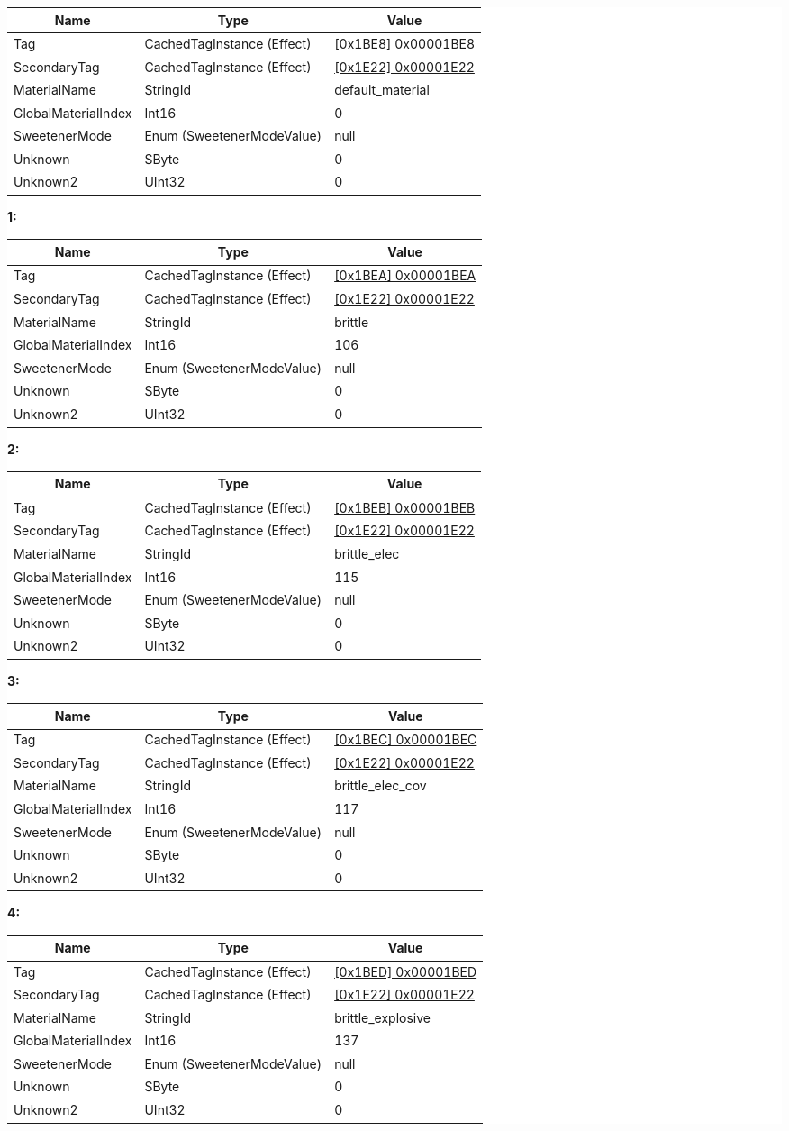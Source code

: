 Name	| Type	| Value
---	|---	|---	|
Tag	|CachedTagInstance (Effect)	|[[0x1BE8] 0x00001BE8](../Effect/1BE8.md)
SecondaryTag	|CachedTagInstance (Effect)	|[[0x1E22] 0x00001E22](../Effect/1E22.md)
MaterialName	|StringId	|default_material
GlobalMaterialIndex	|Int16	|0
SweetenerMode	|Enum (SweetenerModeValue)	|null
Unknown	|SByte	|0
Unknown2	|UInt32	|0


**1:**

Name	| Type	| Value
---	|---	|---	|
Tag	|CachedTagInstance (Effect)	|[[0x1BEA] 0x00001BEA](../Effect/1BEA.md)
SecondaryTag	|CachedTagInstance (Effect)	|[[0x1E22] 0x00001E22](../Effect/1E22.md)
MaterialName	|StringId	|brittle
GlobalMaterialIndex	|Int16	|106
SweetenerMode	|Enum (SweetenerModeValue)	|null
Unknown	|SByte	|0
Unknown2	|UInt32	|0


**2:**

Name	| Type	| Value
---	|---	|---	|
Tag	|CachedTagInstance (Effect)	|[[0x1BEB] 0x00001BEB](../Effect/1BEB.md)
SecondaryTag	|CachedTagInstance (Effect)	|[[0x1E22] 0x00001E22](../Effect/1E22.md)
MaterialName	|StringId	|brittle_elec
GlobalMaterialIndex	|Int16	|115
SweetenerMode	|Enum (SweetenerModeValue)	|null
Unknown	|SByte	|0
Unknown2	|UInt32	|0


**3:**

Name	| Type	| Value
---	|---	|---	|
Tag	|CachedTagInstance (Effect)	|[[0x1BEC] 0x00001BEC](../Effect/1BEC.md)
SecondaryTag	|CachedTagInstance (Effect)	|[[0x1E22] 0x00001E22](../Effect/1E22.md)
MaterialName	|StringId	|brittle_elec_cov
GlobalMaterialIndex	|Int16	|117
SweetenerMode	|Enum (SweetenerModeValue)	|null
Unknown	|SByte	|0
Unknown2	|UInt32	|0


**4:**

Name	| Type	| Value
---	|---	|---	|
Tag	|CachedTagInstance (Effect)	|[[0x1BED] 0x00001BED](../Effect/1BED.md)
SecondaryTag	|CachedTagInstance (Effect)	|[[0x1E22] 0x00001E22](../Effect/1E22.md)
MaterialName	|StringId	|brittle_explosive
GlobalMaterialIndex	|Int16	|137
SweetenerMode	|Enum (SweetenerModeValue)	|null
Unknown	|SByte	|0
Unknown2	|UInt32	|0
